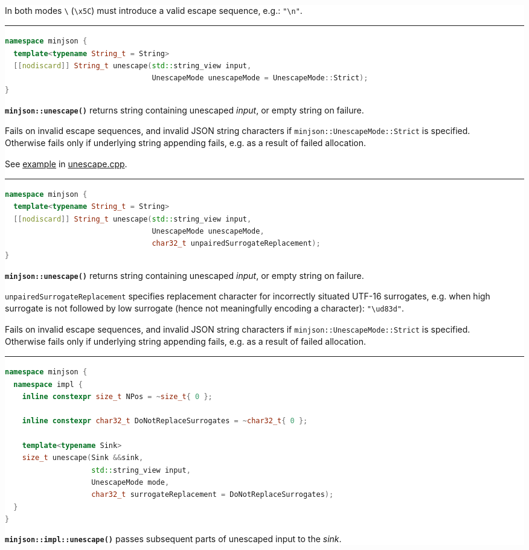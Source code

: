In both modes `\`&nbsp;(`\x5C`) must introduce a valid escape sequence, e.g.: `"\n"`.

-----

```c++
namespace minjson {
  template<typename String_t = String>
  [[nodiscard]] String_t unescape(std::string_view input,
                                  UnescapeMode unescapeMode = UnescapeMode::Strict);
}
```
**`minjson::unescape()`** returns string containing unescaped _input_, or empty string on failure.

Fails on invalid escape sequences, and invalid JSON string characters if `minjson::UnescapeMode::Strict` is specified.\
Otherwise fails only if underlying string appending fails, e.g. as a result of failed allocation.

See [example](examples/#unescape) in [unescape.cpp](examples/unescape.cpp).

-----

```c++
namespace minjson {
  template<typename String_t = String>
  [[nodiscard]] String_t unescape(std::string_view input,
                                  UnescapeMode unescapeMode,
                                  char32_t unpairedSurrogateReplacement);
}
```
**`minjson::unescape()`** returns string containing unescaped _input_, or empty string on failure.

`unpairedSurrogateReplacement` specifies replacement character for incorrectly situated UTF-16 surrogates,
e.g. when high surrogate is not followed by low surrogate (hence not meaningfully encoding a character):
`"\ud83d"`.

Fails on invalid escape sequences, and invalid JSON string characters if `minjson::UnescapeMode::Strict` is specified.\
Otherwise fails only if underlying string appending fails, e.g. as a result of failed allocation.

-----

```c++
namespace minjson {
  namespace impl {
    inline constexpr size_t NPos = ~size_t{ 0 };

    inline constexpr char32_t DoNotReplaceSurrogates = ~char32_t{ 0 };

    template<typename Sink>
    size_t unescape(Sink &&sink,
                    std::string_view input,
                    UnescapeMode mode,
                    char32_t surrogateReplacement = DoNotReplaceSurrogates);
  }
}
```
**`minjson::impl::unescape()`** passes subsequent parts of unescaped input to the _sink_.
